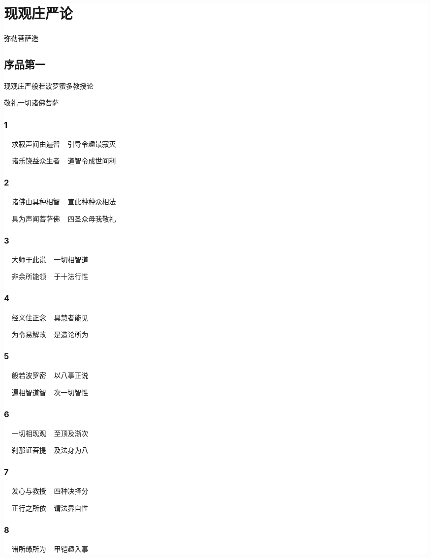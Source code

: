 # 现观庄严论

弥勒菩萨造

## 序品第一

现观庄严般若波罗蜜多教授论

敬礼一切诸佛菩萨

### 1

&nbsp;&nbsp;&nbsp;&nbsp;求寂声闻由遍智&nbsp;&nbsp;&nbsp;&nbsp;引导令趣最寂灭

&nbsp;&nbsp;&nbsp;&nbsp;诸乐饶益众生者&nbsp;&nbsp;&nbsp;&nbsp;道智令成世间利

### 2

&nbsp;&nbsp;&nbsp;&nbsp;诸佛由具种相智&nbsp;&nbsp;&nbsp;&nbsp;宣此种种众相法

&nbsp;&nbsp;&nbsp;&nbsp;具为声闻菩萨佛&nbsp;&nbsp;&nbsp;&nbsp;四圣众母我敬礼

### 3

&nbsp;&nbsp;&nbsp;&nbsp;大师于此说&nbsp;&nbsp;&nbsp;&nbsp;一切相智道

&nbsp;&nbsp;&nbsp;&nbsp;非余所能领&nbsp;&nbsp;&nbsp;&nbsp;于十法行性

### 4

&nbsp;&nbsp;&nbsp;&nbsp;经义住正念&nbsp;&nbsp;&nbsp;&nbsp;具慧者能见

&nbsp;&nbsp;&nbsp;&nbsp;为令易解故&nbsp;&nbsp;&nbsp;&nbsp;是造论所为

### 5

&nbsp;&nbsp;&nbsp;&nbsp;般若波罗密&nbsp;&nbsp;&nbsp;&nbsp;以八事正说

&nbsp;&nbsp;&nbsp;&nbsp;遍相智道智&nbsp;&nbsp;&nbsp;&nbsp;次一切智性

### 6

&nbsp;&nbsp;&nbsp;&nbsp;一切相现观&nbsp;&nbsp;&nbsp;&nbsp;至顶及渐次

&nbsp;&nbsp;&nbsp;&nbsp;刹那证菩提&nbsp;&nbsp;&nbsp;&nbsp;及法身为八

### 7

&nbsp;&nbsp;&nbsp;&nbsp;发心与教授&nbsp;&nbsp;&nbsp;&nbsp;四种决择分

&nbsp;&nbsp;&nbsp;&nbsp;正行之所依&nbsp;&nbsp;&nbsp;&nbsp;谓法界自性

### 8

&nbsp;&nbsp;&nbsp;&nbsp;诸所缘所为&nbsp;&nbsp;&nbsp;&nbsp;甲铠趣入事
